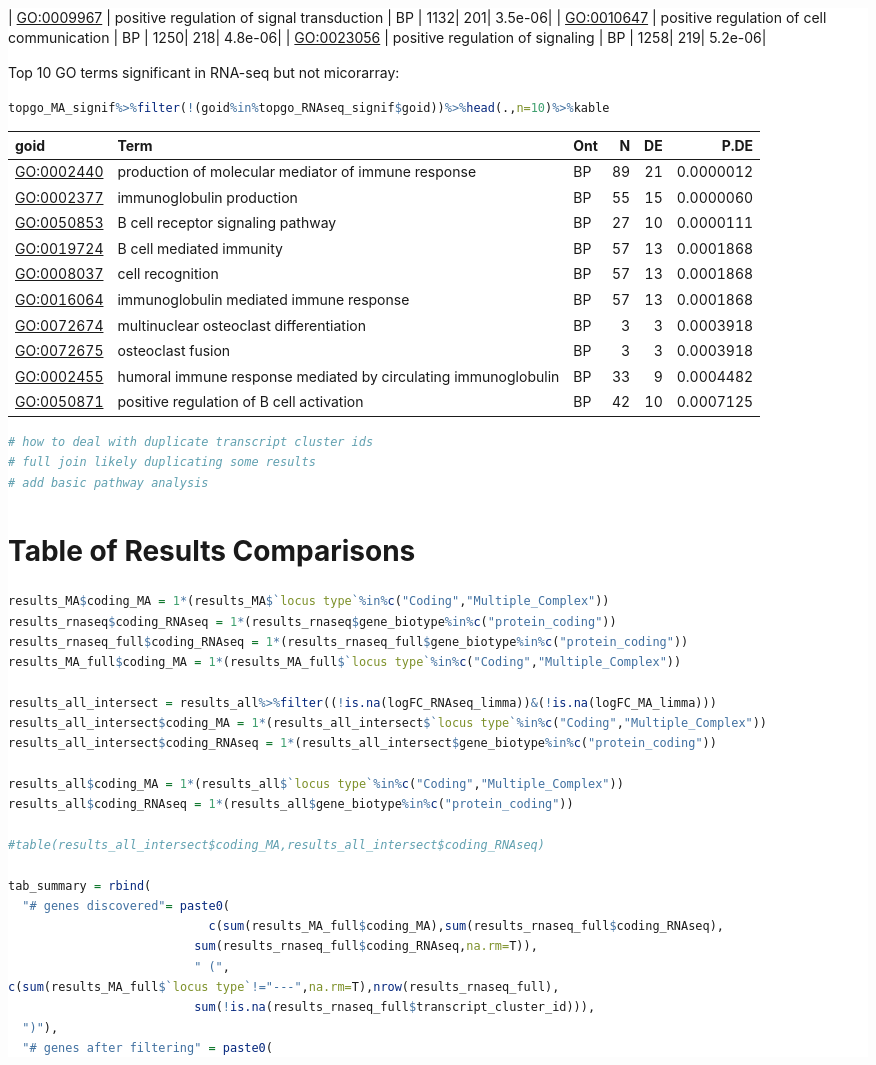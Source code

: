 | <GO:0009967> | positive regulation of signal transduction | BP  |  1132|   201|  3.5e-06|
| <GO:0010647> | positive regulation of cell communication  | BP  |  1250|   218|  4.8e-06|
| <GO:0023056> | positive regulation of signaling           | BP  |  1258|   219|  5.2e-06|

Top 10 GO terms significant in RNA-seq but not micorarray:

``` r
topgo_MA_signif%>%filter(!(goid%in%topgo_RNAseq_signif$goid))%>%head(.,n=10)%>%kable
```

| goid         | Term                                                           | Ont |    N|   DE|       P.DE|
|:-------------|:---------------------------------------------------------------|:----|----:|----:|----------:|
| <GO:0002440> | production of molecular mediator of immune response            | BP  |   89|   21|  0.0000012|
| <GO:0002377> | immunoglobulin production                                      | BP  |   55|   15|  0.0000060|
| <GO:0050853> | B cell receptor signaling pathway                              | BP  |   27|   10|  0.0000111|
| <GO:0019724> | B cell mediated immunity                                       | BP  |   57|   13|  0.0001868|
| <GO:0008037> | cell recognition                                               | BP  |   57|   13|  0.0001868|
| <GO:0016064> | immunoglobulin mediated immune response                        | BP  |   57|   13|  0.0001868|
| <GO:0072674> | multinuclear osteoclast differentiation                        | BP  |    3|    3|  0.0003918|
| <GO:0072675> | osteoclast fusion                                              | BP  |    3|    3|  0.0003918|
| <GO:0002455> | humoral immune response mediated by circulating immunoglobulin | BP  |   33|    9|  0.0004482|
| <GO:0050871> | positive regulation of B cell activation                       | BP  |   42|   10|  0.0007125|

``` r
# how to deal with duplicate transcript cluster ids
# full join likely duplicating some results
# add basic pathway analysis
```

Table of Results Comparisons
============================

``` r
results_MA$coding_MA = 1*(results_MA$`locus type`%in%c("Coding","Multiple_Complex"))
results_rnaseq$coding_RNAseq = 1*(results_rnaseq$gene_biotype%in%c("protein_coding"))
results_rnaseq_full$coding_RNAseq = 1*(results_rnaseq_full$gene_biotype%in%c("protein_coding"))
results_MA_full$coding_MA = 1*(results_MA_full$`locus type`%in%c("Coding","Multiple_Complex"))

results_all_intersect = results_all%>%filter((!is.na(logFC_RNAseq_limma))&(!is.na(logFC_MA_limma)))
results_all_intersect$coding_MA = 1*(results_all_intersect$`locus type`%in%c("Coding","Multiple_Complex"))
results_all_intersect$coding_RNAseq = 1*(results_all_intersect$gene_biotype%in%c("protein_coding"))

results_all$coding_MA = 1*(results_all$`locus type`%in%c("Coding","Multiple_Complex"))
results_all$coding_RNAseq = 1*(results_all$gene_biotype%in%c("protein_coding"))

#table(results_all_intersect$coding_MA,results_all_intersect$coding_RNAseq)

tab_summary = rbind(
  "# genes discovered"= paste0(
                            c(sum(results_MA_full$coding_MA),sum(results_rnaseq_full$coding_RNAseq),
                          sum(results_rnaseq_full$coding_RNAseq,na.rm=T)),
                          " (",
c(sum(results_MA_full$`locus type`!="---",na.rm=T),nrow(results_rnaseq_full),
                          sum(!is.na(results_rnaseq_full$transcript_cluster_id))),
  ")"),
  "# genes after filtering" = paste0(
```